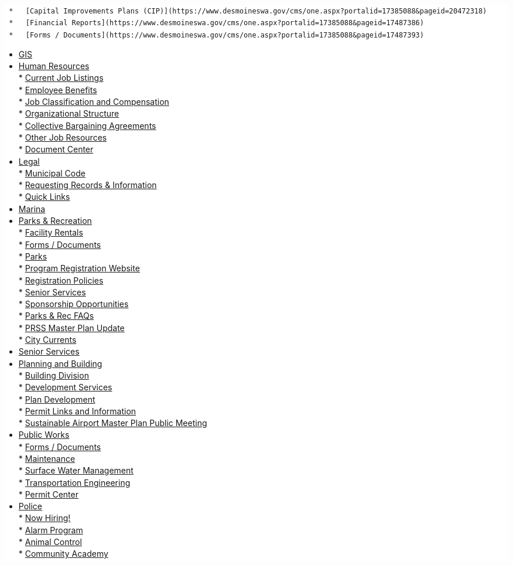      *   [Capital Improvements Plans (CIP)](https://www.desmoineswa.gov/cms/one.aspx?portalid=17385088&pageid=20472318)  
     *   [Financial Reports](https://www.desmoineswa.gov/cms/one.aspx?portalid=17385088&pageid=17487386)  
     *   [Forms / Documents](https://www.desmoineswa.gov/cms/one.aspx?portalid=17385088&pageid=17487393)  
   *   [GIS](https://www.desmoineswa.gov/cms/one.aspx?portalid=17385088&pageid=17487399)  
   *   [Human Resources](https://www.desmoineswa.gov/cms/one.aspx?portalid=17385088&pageid=17487400)  
     *   [Current Job Listings](https://www.desmoineswa.gov/cms/one.aspx?portalid=17385088&pageid=20254078)  
     *   [Employee Benefits](https://www.desmoineswa.gov/cms/one.aspx?portalid=17385088&pageid=20247358)  
     *   [Job Classification and Compensation](https://www.desmoineswa.gov/cms/one.aspx?portalid=17385088&pageid=17487409)  
     *   [Organizational Structure](https://www.desmoineswa.gov/cms/one.aspx?portalid=17385088&pageid=20254085)  
     *   [Collective Bargaining Agreements](https://www.desmoineswa.gov/cms/one.aspx?portalid=17385088&pageid=20254688)  
     *   [Other Job Resources](https://www.desmoineswa.gov/cms/one.aspx?portalid=17385088&pageid=20254823)  
     *   [Document Center](https://www.desmoineswa.gov/cms/one.aspx?portalid=17385088&pageid=17487404)  
   *   [Legal](https://www.desmoineswa.gov/cms/one.aspx?portalid=17385088&pageid=17487490)  
     *   [Municipal Code](https://www.desmoineswa.gov/cms/one.aspx?portalid=17385088&pageid=17487496)  
     *   [Requesting Records & Information](https://www.desmoineswa.gov/cms/one.aspx?portalid=17385088&pageid=17487497)  
     *   [Quick Links](https://www.desmoineswa.gov/cms/one.aspx?portalid=17385088&pageid=20825414)  
   *   [Marina](https://www.desmoineswa.gov/cms/one.aspx?portalid=17385088&pageid=17487498)  
   *   [Parks & Recreation](https://www.desmoineswa.gov/cms/one.aspx?portalid=17385088&pageid=17481730)  
     *   [Facility Rentals](https://www.desmoineswa.gov/cms/one.aspx?portalid=17385088&pageid=17487508)  
     *   [Forms / Documents](https://www.desmoineswa.gov/cms/one.aspx?portalid=17385088&pageid=17487515)  
     *   [Parks](https://www.desmoineswa.gov/cms/one.aspx?portalid=17385088&pageid=17487528)  
     *   [Program Registration Website](https://www.desmoineswa.gov/cms/one.aspx?portalid=17385088&pageid=17487535)  
     *   [Registration Policies](https://www.desmoineswa.gov/cms/one.aspx?portalid=17385088&pageid=17487711)  
     *   [Senior Services](https://www.desmoineswa.gov/cms/one.aspx?portalid=17385088&pageid=17652476)  
     *   [Sponsorship Opportunities](https://www.desmoineswa.gov/cms/one.aspx?portalid=17385088&pageid=17481744)  
     *   [Parks & Rec FAQs](https://www.desmoineswa.gov/cms/one.aspx?portalid=17385088&pageid=17605302)  
     *   [PRSS Master Plan Update](https://www.desmoineswa.gov/cms/one.aspx?portalid=17385088&pageid=17882464)  
     *   [City Currents](https://www.desmoineswa.gov/cms/one.aspx?portalid=17385088&pageid=20230783)  
   *   [Senior Services](https://www.desmoineswa.gov/cms/one.aspx?portalid=17385088&pageid=17490998)  
   *   [Planning and Building](https://www.desmoineswa.gov/cms/one.aspx?portalid=17385088&pageid=17478358)  
     *   [Building Division](https://www.desmoineswa.gov/cms/one.aspx?portalid=17385088&pageid=17478370)  
     *   [Development Services](https://www.desmoineswa.gov/cms/one.aspx?portalid=17385088&pageid=17478374)  
     *   [Plan Development](https://www.desmoineswa.gov/cms/one.aspx?portalid=17385088&pageid=17494339)  
     *   [Permit Links and Information](https://www.desmoineswa.gov/cms/one.aspx?portalid=17385088&pageid=20547842)  
     *   [Sustainable Airport Master Plan Public Meeting](https://www.desmoineswa.gov/cms/one.aspx?portalid=17385088&pageid=20580156)  
   *   [Public Works](https://www.desmoineswa.gov/cms/one.aspx?portalid=17385088&pageid=17497683)  
     *   [Forms / Documents](https://www.desmoineswa.gov/cms/one.aspx?portalid=17385088&pageid=17497687)  
     *   [Maintenance](https://www.desmoineswa.gov/cms/one.aspx?portalid=17385088&pageid=17497701)  
     *   [Surface Water Management](https://www.desmoineswa.gov/cms/one.aspx?portalid=17385088&pageid=17497709)  
     *   [Transportation Engineering](https://www.desmoineswa.gov/cms/one.aspx?portalid=17385088&pageid=17478418)  
     *   [Permit Center](https://www.desmoineswa.gov/cms/one.aspx?portalid=17385088&pageid=17501804)  
   *   [Police](https://www.desmoineswa.gov/cms/one.aspx?portalid=17385088&pageid=17501929)  
     *   [Now Hiring!](https://www.desmoineswa.gov/cms/one.aspx?portalid=17385088&pageid=17672602)  
     *   [Alarm Program](https://www.desmoineswa.gov/cms/one.aspx?portalid=17385088&pageid=17647762)  
     *   [Animal Control](https://www.desmoineswa.gov/cms/one.aspx?portalid=17385088&pageid=17501933)  
     *   [Community Academy](https://www.desmoineswa.gov/cms/one.aspx?portalid=17385088&pageid=17507150)  